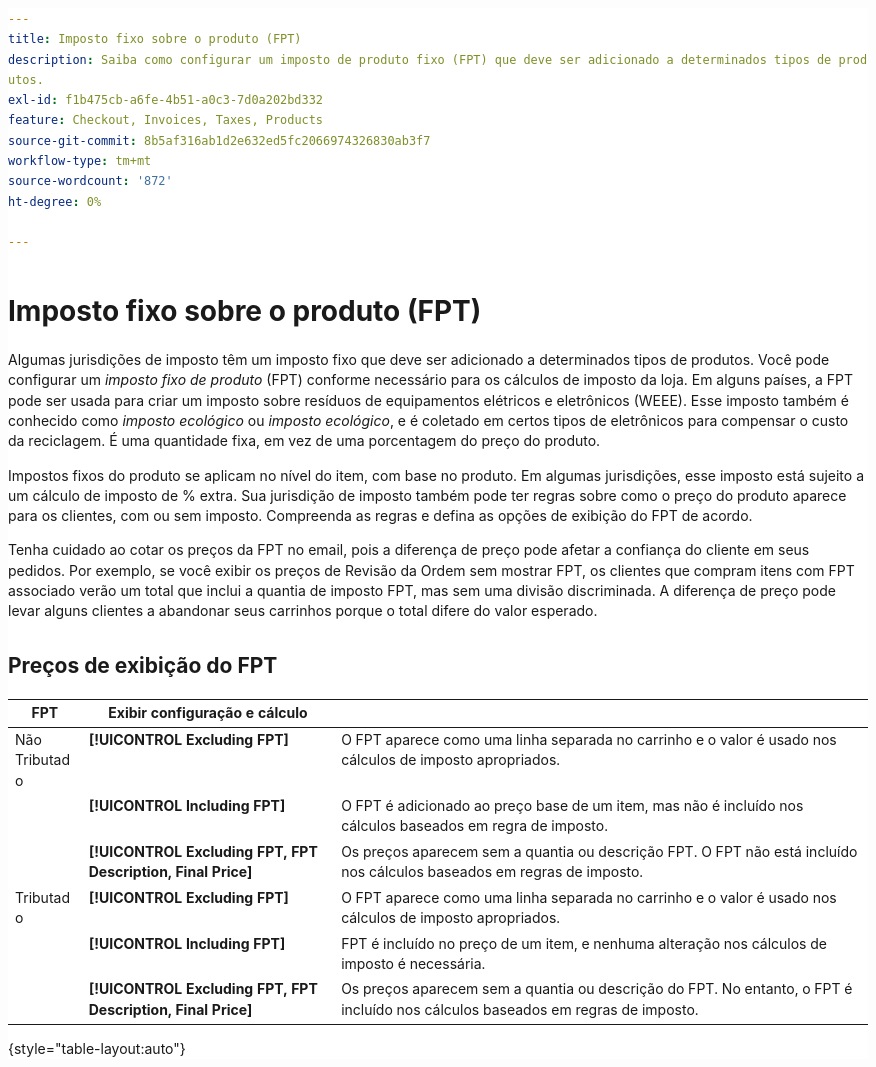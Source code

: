 ```yaml
---
title: Imposto fixo sobre o produto (FPT)
description: Saiba como configurar um imposto de produto fixo (FPT) que deve ser adicionado a determinados tipos de produtos.
exl-id: f1b475cb-a6fe-4b51-a0c3-7d0a202bd332
feature: Checkout, Invoices, Taxes, Products
source-git-commit: 8b5af316ab1d2e632ed5fc2066974326830ab3f7
workflow-type: tm+mt
source-wordcount: '872'
ht-degree: 0%

---
```


# Imposto fixo sobre o produto (FPT)

Algumas jurisdições de imposto têm um imposto fixo que deve ser adicionado a determinados tipos de produtos. Você pode configurar um _imposto fixo de produto_ (FPT) conforme necessário para os cálculos de imposto da loja. Em alguns países, a FPT pode ser usada para criar um imposto sobre resíduos de equipamentos elétricos e eletrônicos (WEEE). Esse imposto também é conhecido como _imposto ecológico_ ou _imposto ecológico_, e é coletado em certos tipos de eletrônicos para compensar o custo da reciclagem. É uma quantidade fixa, em vez de uma porcentagem do preço do produto.

Impostos fixos do produto se aplicam no nível do item, com base no produto. Em algumas jurisdições, esse imposto está sujeito a um cálculo de imposto de % extra. Sua jurisdição de imposto também pode ter regras sobre como o preço do produto aparece para os clientes, com ou sem imposto. Compreenda as regras e defina as opções de exibição do FPT de acordo.

Tenha cuidado ao cotar os preços da FPT no email, pois a diferença de preço pode afetar a confiança do cliente em seus pedidos. Por exemplo, se você exibir os preços de Revisão da Ordem sem mostrar FPT, os clientes que compram itens com FPT associado verão um total que inclui a quantia de imposto FPT, mas sem uma divisão discriminada. A diferença de preço pode levar alguns clientes a abandonar seus carrinhos porque o total difere do valor esperado.

## Preços de exibição do FPT

| FPT | Exibir configuração e cálculo | |
|--- |--- |---|
| Não Tributado | **[!UICONTROL Excluding FPT]** | O FPT aparece como uma linha separada no carrinho e o valor é usado nos cálculos de imposto apropriados. |
| | **[!UICONTROL Including FPT]** | O FPT é adicionado ao preço base de um item, mas não é incluído nos cálculos baseados em regra de imposto. |
| | **[!UICONTROL Excluding FPT, FPT Description, Final Price]** | Os preços aparecem sem a quantia ou descrição FPT. O FPT não está incluído nos cálculos baseados em regras de imposto. |
| Tributado | **[!UICONTROL Excluding FPT]** | O FPT aparece como uma linha separada no carrinho e o valor é usado nos cálculos de imposto apropriados. |
| | **[!UICONTROL Including FPT]** | FPT é incluído no preço de um item, e nenhuma alteração nos cálculos de imposto é necessária. |
| | **[!UICONTROL Excluding FPT, FPT Description, Final Price]** | Os preços aparecem sem a quantia ou descrição do FPT. No entanto, o FPT é incluído nos cálculos baseados em regras de imposto. |

{style="table-layout:auto"}
